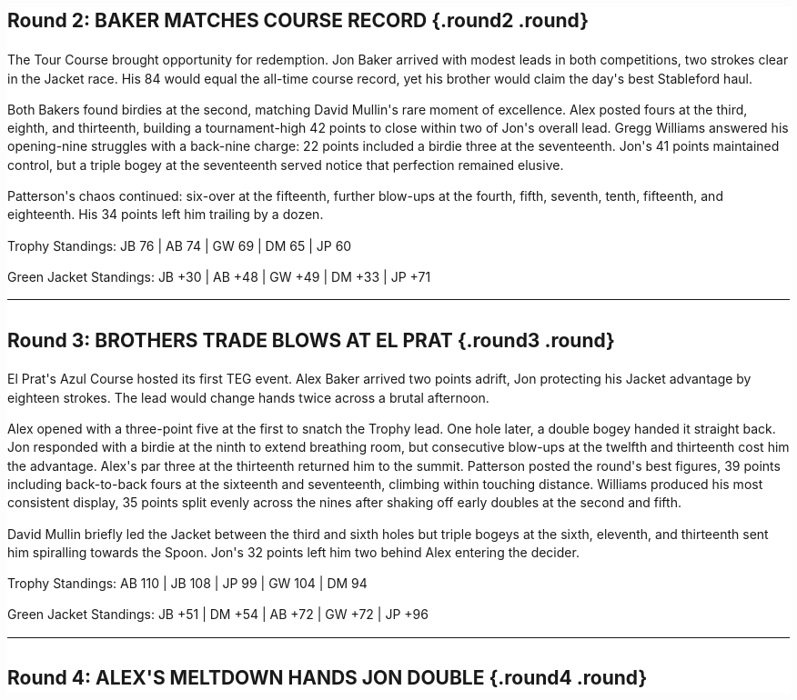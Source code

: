 
## Round 2: BAKER MATCHES COURSE RECORD {.round2 .round}

The Tour Course brought opportunity for redemption. Jon Baker arrived with modest leads in both competitions, two strokes clear in the Jacket race. His 84 would equal the all-time course record, yet his brother would claim the day's best Stableford haul.

Both Bakers found birdies at the second, matching David Mullin's rare moment of excellence. Alex posted fours at the third, eighth, and thirteenth, building a tournament-high 42 points to close within two of Jon's overall lead. Gregg Williams answered his opening-nine struggles with a back-nine charge: 22 points included a birdie three at the seventeenth. Jon's 41 points maintained control, but a triple bogey at the seventeenth served notice that perfection remained elusive.

Patterson's chaos continued: six-over at the fifteenth, further blow-ups at the fourth, fifth, seventh, tenth, fifteenth, and eighteenth. His 34 points left him trailing by a dozen.

<section class="callout standings-box">
<p class="standings"><span class="standings-header">Trophy Standings:</span> JB 76 | AB 74 | GW 69 | DM 65 | JP 60</p>
<p class="standings"><span class="standings-header">Green Jacket Standings:</span> JB +30 | AB +48 | GW +49 | DM +33 | JP +71</p>
</section>

---

## Round 3: BROTHERS TRADE BLOWS AT EL PRAT {.round3 .round}

El Prat's Azul Course hosted its first TEG event. Alex Baker arrived two points adrift, Jon protecting his Jacket advantage by eighteen strokes. The lead would change hands twice across a brutal afternoon.

Alex opened with a three-point five at the first to snatch the Trophy lead. One hole later, a double bogey handed it straight back. Jon responded with a birdie at the ninth to extend breathing room, but consecutive blow-ups at the twelfth and thirteenth cost him the advantage. Alex's par three at the thirteenth returned him to the summit. Patterson posted the round's best figures, 39 points including back-to-back fours at the sixteenth and seventeenth, climbing within touching distance. Williams produced his most consistent display, 35 points split evenly across the nines after shaking off early doubles at the second and fifth.

David Mullin briefly led the Jacket between the third and sixth holes but triple bogeys at the sixth, eleventh, and thirteenth sent him spiralling towards the Spoon. Jon's 32 points left him two behind Alex entering the decider.

<section class="callout standings-box">
<p class="standings"><span class="standings-header">Trophy Standings:</span> AB 110 | JB 108 | JP 99 | GW 104 | DM 94</p>
<p class="standings"><span class="standings-header">Green Jacket Standings:</span> JB +51 | DM +54 | AB +72 | GW +72 | JP +96</p>
</section>

---

## Round 4: ALEX'S MELTDOWN HANDS JON DOUBLE {.round4 .round}
